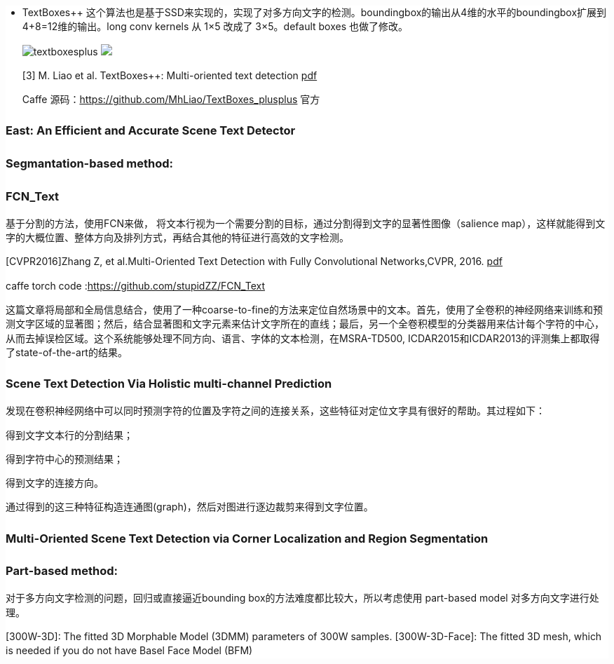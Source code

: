 
* TextBoxes++ 这个算法也是基于SSD来实现的，实现了对多方向文字的检测。boundingbox的输出从4维的水平的boundingbox扩展到4+8=12维的输出。long conv kernels 从 1×5 改成了 3×5。default boxes 也做了修改。

   ![textboxesplus](https://github.com/weslynn/graphic-deep-neural-network/blob/master/pic/ocrpic/textboxes++.png)
   <a href="https://github.com/weslynn/graphic-deep-neural-network/blob/master/OCR%E5%AD%97%E7%AC%A6%E8%AF%86%E5%88%AB/Textboxes++.md"> <img src="https://github.com/weslynn/graphic-deep-neural-network/blob/master/pic/modelpic/ocr/textboxes++.png" width="905"> </a>



   [3]  M. Liao et al. TextBoxes++: Multi-oriented text detection [pdf](https://arxiv.org/pdf/1801.02765.pdf)



   Caffe 源码：https://github.com/MhLiao/TextBoxes_plusplus 官方



### East: An Efficient and Accurate Scene Text Detector

### Segmantation-based method:

### FCN_Text
基于分割的方法，使用FCN来做，
将文本行视为一个需要分割的目标，通过分割得到文字的显著性图像（salience map），这样就能得到文字的大概位置、整体方向及排列方式，再结合其他的特征进行高效的文字检测。

[CVPR2016]Zhang Z, et al.Multi-Oriented Text Detection with Fully Convolutional Networks,CVPR, 2016. [pdf](http://mc.eistar.net/UpLoadFiles/Papers/TextDectionFCN_CVPR16.pdf)

caffe torch code :https://github.com/stupidZZ/FCN_Text 


这篇文章将局部和全局信息结合，使用了一种coarse-to-fine的方法来定位自然场景中的文本。首先，使用了全卷积的神经网络来训练和预测文字区域的显著图；然后，结合显著图和文字元素来估计文字所在的直线；最后，另一个全卷积模型的分类器用来估计每个字符的中心，从而去掉误检区域。这个系统能够处理不同方向、语言、字体的文本检测，在MSRA-TD500, ICDAR2015和ICDAR2013的评测集上都取得了state-of-the-art的结果。



### Scene Text Detection Via Holistic multi-channel Prediction
发现在卷积神经网络中可以同时预测字符的位置及字符之间的连接关系，这些特征对定位文字具有很好的帮助。其过程如下：

得到文字文本行的分割结果；

得到字符中心的预测结果；

得到文字的连接方向。

通过得到的这三种特征构造连通图(graph)，然后对图进行逐边裁剪来得到文字位置。



### Multi-Oriented Scene Text Detection via Corner Localization and Region Segmentation




### Part-based method:
对于多方向文字检测的问题，回归或直接逼近bounding box的方法难度都比较大，所以考虑使用 part-based model 对多方向文字进行处理。


[300W-3D]: The fitted 3D Morphable Model (3DMM) parameters of 300W samples.
[300W-3D-Face]: The fitted 3D mesh, which is needed if you do not have Basel Face Model (BFM)